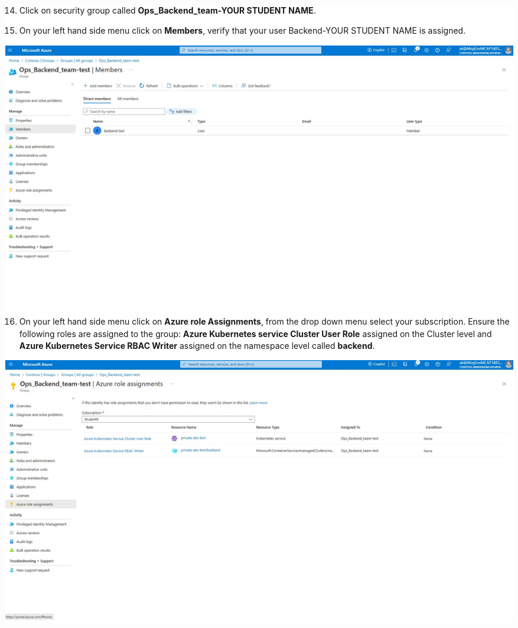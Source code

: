 14) Click on security group called **Ops_Backend_team-YOUR STUDENT NAME**.
    
15) On your left hand side menu click on **Members**, verify that your user Backend-YOUR STUDENT NAME is assigned. 

![Screenshot](images/assigneduser.jpg)

16) On your left hand side menu click on **Azure role Assignments**, from the drop down menu select your subscription. Ensure the following roles are assigned to the group: **Azure Kubernetes service Cluster User Role** assigned on the Cluster level and **Azure Kubernetes Service RBAC Writer** assigned on the namespace level called **backend**.

![Screenshot](images/roleassignment.jpg)
